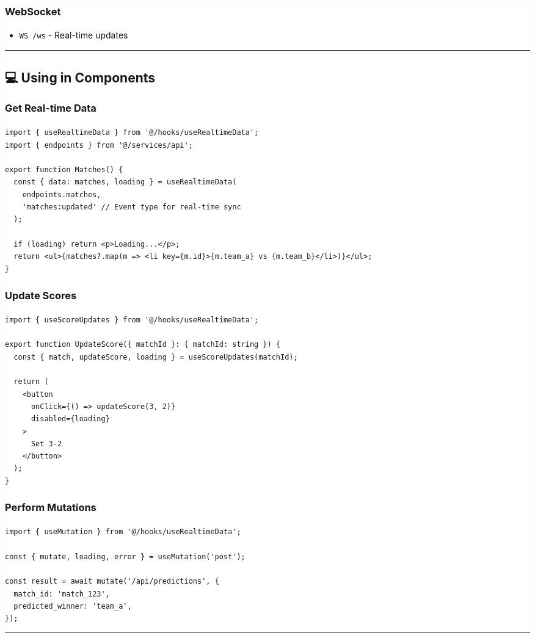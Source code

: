 ### WebSocket
- `WS /ws` - Real-time updates

---

## 💻 Using in Components

### Get Real-time Data

```tsx
import { useRealtimeData } from '@/hooks/useRealtimeData';
import { endpoints } from '@/services/api';

export function Matches() {
  const { data: matches, loading } = useRealtimeData(
    endpoints.matches,
    'matches:updated' // Event type for real-time sync
  );

  if (loading) return <p>Loading...</p>;
  return <ul>{matches?.map(m => <li key={m.id}>{m.team_a} vs {m.team_b}</li>)}</ul>;
}
```

### Update Scores

```tsx
import { useScoreUpdates } from '@/hooks/useRealtimeData';

export function UpdateScore({ matchId }: { matchId: string }) {
  const { match, updateScore, loading } = useScoreUpdates(matchId);

  return (
    <button 
      onClick={() => updateScore(3, 2)} 
      disabled={loading}
    >
      Set 3-2
    </button>
  );
}
```

### Perform Mutations

```tsx
import { useMutation } from '@/hooks/useRealtimeData';

const { mutate, loading, error } = useMutation('post');

const result = await mutate('/api/predictions', {
  match_id: 'match_123',
  predicted_winner: 'team_a',
});
```

---